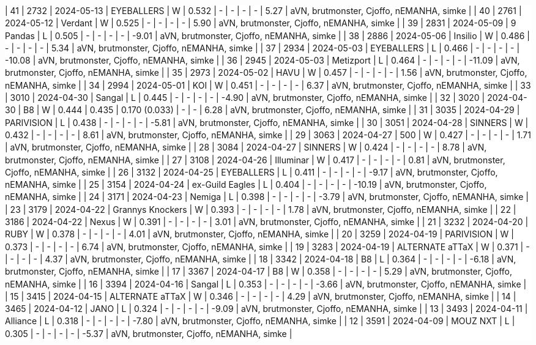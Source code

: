 |           41 |     2732 | 2024-05-13 | EYEBALLERS        | W   | 0.532      | -            | -                | -                | -         |     5.27 | aVN, brutmonster, Cjoffo, nEMANHA, simke |
|           40 |     2761 | 2024-05-12 | Verdant           | W   | 0.525      | -            | -                | -                | -         |     5.90 | aVN, brutmonster, Cjoffo, nEMANHA, simke |
|           39 |     2831 | 2024-05-09 | 9 Pandas          | L   | 0.505      | -            | -                | -                | -         |    -9.01 | aVN, brutmonster, Cjoffo, nEMANHA, simke |
|           38 |     2886 | 2024-05-06 | Insilio           | W   | 0.486      | -            | -                | -                | -         |     5.34 | aVN, brutmonster, Cjoffo, nEMANHA, simke |
|           37 |     2934 | 2024-05-03 | EYEBALLERS        | L   | 0.466      | -            | -                | -                | -         |   -10.08 | aVN, brutmonster, Cjoffo, nEMANHA, simke |
|           36 |     2945 | 2024-05-03 | Metizport         | L   | 0.464      | -            | -                | -                | -         |   -11.09 | aVN, brutmonster, Cjoffo, nEMANHA, simke |
|           35 |     2973 | 2024-05-02 | HAVU              | W   | 0.457      | -            | -                | -                | -         |     1.56 | aVN, brutmonster, Cjoffo, nEMANHA, simke |
|           34 |     2994 | 2024-05-01 | KOI               | W   | 0.451      | -            | -                | -                | -         |     6.37 | aVN, brutmonster, Cjoffo, nEMANHA, simke |
|           33 |     3010 | 2024-04-30 | Sangal            | L   | 0.445      | -            | -                | -                | -         |    -4.90 | aVN, brutmonster, Cjoffo, nEMANHA, simke |
|           32 |     3020 | 2024-04-30 | B8                | W   | 0.444      | 0.435        | 0.170 (0.033)    | -                | -         |     6.28 | aVN, brutmonster, Cjoffo, nEMANHA, simke |
|           31 |     3035 | 2024-04-29 | PARIVISION        | L   | 0.438      | -            | -                | -                | -         |    -5.81 | aVN, brutmonster, Cjoffo, nEMANHA, simke |
|           30 |     3051 | 2024-04-28 | SINNERS           | W   | 0.432      | -            | -                | -                | -         |     8.61 | aVN, brutmonster, Cjoffo, nEMANHA, simke |
|           29 |     3063 | 2024-04-27 | 500               | W   | 0.427      | -            | -                | -                | -         |     1.71 | aVN, brutmonster, Cjoffo, nEMANHA, simke |
|           28 |     3084 | 2024-04-27 | SINNERS           | W   | 0.424      | -            | -                | -                | -         |     8.78 | aVN, brutmonster, Cjoffo, nEMANHA, simke |
|           27 |     3108 | 2024-04-26 | Illuminar         | W   | 0.417      | -            | -                | -                | -         |     0.81 | aVN, brutmonster, Cjoffo, nEMANHA, simke |
|           26 |     3132 | 2024-04-25 | EYEBALLERS        | L   | 0.411      | -            | -                | -                | -         |    -9.17 | aVN, brutmonster, Cjoffo, nEMANHA, simke |
|           25 |     3154 | 2024-04-24 | ex-Guild Eagles   | L   | 0.404      | -            | -                | -                | -         |   -10.19 | aVN, brutmonster, Cjoffo, nEMANHA, simke |
|           24 |     3171 | 2024-04-23 | Nemiga            | L   | 0.398      | -            | -                | -                | -         |    -3.79 | aVN, brutmonster, Cjoffo, nEMANHA, simke |
|           23 |     3179 | 2024-04-22 | Grannys Knockers  | W   | 0.393      | -            | -                | -                | -         |     1.78 | aVN, brutmonster, Cjoffo, nEMANHA, simke |
|           22 |     3186 | 2024-04-22 | Nexus             | W   | 0.391      | -            | -                | -                | -         |     3.01 | aVN, brutmonster, Cjoffo, nEMANHA, simke |
|           21 |     3232 | 2024-04-20 | RUBY              | W   | 0.378      | -            | -                | -                | -         |     4.01 | aVN, brutmonster, Cjoffo, nEMANHA, simke |
|           20 |     3259 | 2024-04-19 | PARIVISION        | W   | 0.373      | -            | -                | -                | -         |     6.74 | aVN, brutmonster, Cjoffo, nEMANHA, simke |
|           19 |     3283 | 2024-04-19 | ALTERNATE aTTaX   | W   | 0.371      | -            | -                | -                | -         |     4.37 | aVN, brutmonster, Cjoffo, nEMANHA, simke |
|           18 |     3342 | 2024-04-18 | B8                | L   | 0.364      | -            | -                | -                | -         |    -6.18 | aVN, brutmonster, Cjoffo, nEMANHA, simke |
|           17 |     3367 | 2024-04-17 | B8                | W   | 0.358      | -            | -                | -                | -         |     5.29 | aVN, brutmonster, Cjoffo, nEMANHA, simke |
|           16 |     3394 | 2024-04-16 | Sangal            | L   | 0.353      | -            | -                | -                | -         |    -3.66 | aVN, brutmonster, Cjoffo, nEMANHA, simke |
|           15 |     3415 | 2024-04-15 | ALTERNATE aTTaX   | W   | 0.346      | -            | -                | -                | -         |     4.29 | aVN, brutmonster, Cjoffo, nEMANHA, simke |
|           14 |     3465 | 2024-04-12 | JANO              | L   | 0.324      | -            | -                | -                | -         |    -9.09 | aVN, brutmonster, Cjoffo, nEMANHA, simke |
|           13 |     3493 | 2024-04-11 | Alliance          | L   | 0.318      | -            | -                | -                | -         |    -7.80 | aVN, brutmonster, Cjoffo, nEMANHA, simke |
|           12 |     3591 | 2024-04-09 | MOUZ NXT          | L   | 0.305      | -            | -                | -                | -         |    -5.37 | aVN, brutmonster, Cjoffo, nEMANHA, simke |
